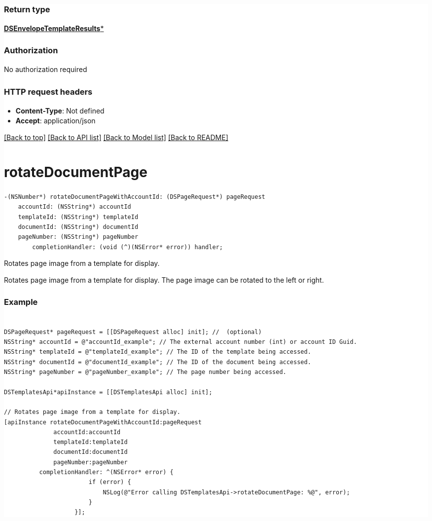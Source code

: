 ### Return type

[**DSEnvelopeTemplateResults***](DSEnvelopeTemplateResults.md)

### Authorization

No authorization required

### HTTP request headers

 - **Content-Type**: Not defined
 - **Accept**: application/json

[[Back to top]](#) [[Back to API list]](../README.md#documentation-for-api-endpoints) [[Back to Model list]](../README.md#documentation-for-models) [[Back to README]](../README.md)

# **rotateDocumentPage**
```objc
-(NSNumber*) rotateDocumentPageWithAccountId: (DSPageRequest*) pageRequest
    accountId: (NSString*) accountId
    templateId: (NSString*) templateId
    documentId: (NSString*) documentId
    pageNumber: (NSString*) pageNumber
        completionHandler: (void (^)(NSError* error)) handler;
```

Rotates page image from a template for display.

Rotates page image from a template for display. The page image can be rotated to the left or right.

### Example 
```objc

DSPageRequest* pageRequest = [[DSPageRequest alloc] init]; //  (optional)
NSString* accountId = @"accountId_example"; // The external account number (int) or account ID Guid.
NSString* templateId = @"templateId_example"; // The ID of the template being accessed.
NSString* documentId = @"documentId_example"; // The ID of the document being accessed.
NSString* pageNumber = @"pageNumber_example"; // The page number being accessed.

DSTemplatesApi*apiInstance = [[DSTemplatesApi alloc] init];

// Rotates page image from a template for display.
[apiInstance rotateDocumentPageWithAccountId:pageRequest
              accountId:accountId
              templateId:templateId
              documentId:documentId
              pageNumber:pageNumber
          completionHandler: ^(NSError* error) {
                        if (error) {
                            NSLog(@"Error calling DSTemplatesApi->rotateDocumentPage: %@", error);
                        }
                    }];
```
